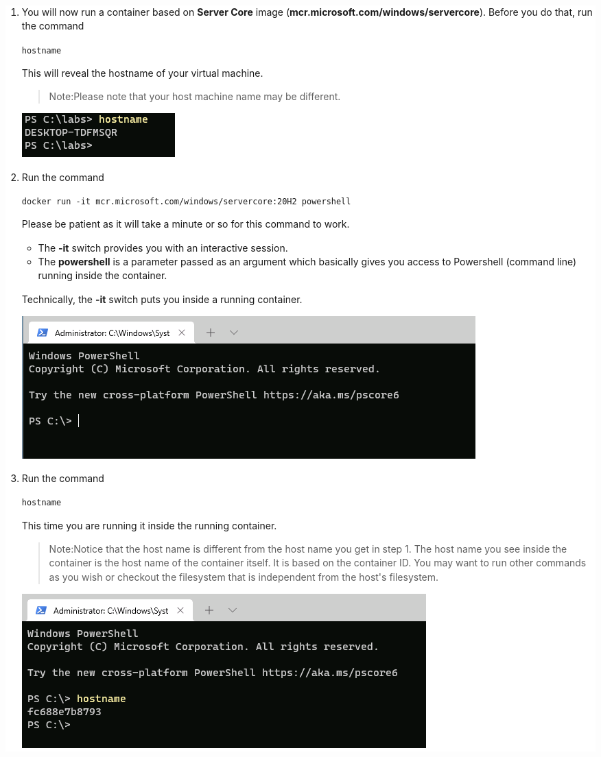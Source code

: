 1. You will now run a container based on **Server Core** image (**mcr.microsoft.com/windows/servercore**). Before you do that, run the command

    `hostname`

    This will reveal the hostname of your virtual machine.
    >Note:Please note that your host machine name may be different.

    ![](content/Mod04_E06_T06.png)

1. Run the command

    `docker run -it mcr.microsoft.com/windows/servercore:20H2 powershell`

    Please be patient as it will take a minute or so for this command to work.

    - The **-it** switch provides you with an interactive session.
    - The **powershell** is a parameter passed as an argument which basically gives you access to Powershell (command line) running inside the container.

    Technically, the **-it** switch puts you inside a running container.  

    ![](content/Mod04_E06_T07.png)

1. Run the command

    `hostname`

    This time you are running it inside the running container.
    >Note:Notice that the host name is different from the host name you get in step 1. The host name you see inside the container is the host name of the container itself. It is based on the container ID. You may want to run other commands as you wish or checkout the filesystem that is independent from the host's filesystem.

    ![](content/Mod04_E06_T08.png)
